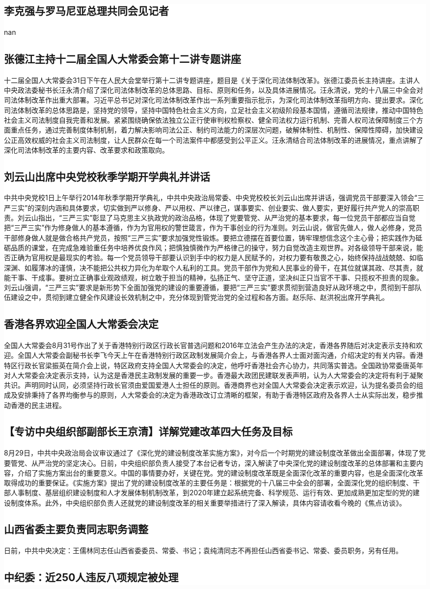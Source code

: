 ## 李克强与罗马尼亚总理共同会见记者


nan


## 张德江主持十二届全国人大常委会第十二讲专题讲座


十二届全国人大常委会31日下午在人民大会堂举行第十二讲专题讲座，题目是《关于深化司法体制改革》。张德江委员长主持讲座。主讲人中央政法委秘书长汪永清介绍了深化司法体制改革的总体思路、目标、原则和任务，以及具体进展情况。汪永清说，党的十八届三中全会对司法体制改革作出重大部署。习近平总书记对深化司法体制改革作出一系列重要指示批示，为深化司法体制改革指明方向、提出要求。深化司法体制改革的总体思路是，坚持党的领导，坚持中国特色社会主义方向，立足社会主义初级阶段基本国情，遵循司法规律，推动中国特色社会主义司法制度自我完善和发展。紧紧围绕确保依法独立公正行使审判权检察权、健全司法权力运行机制、完善人权司法保障制度三个方面重点任务，通过完善制度体制机制，着力解决影响司法公正、制约司法能力的深层次问题，破解体制性、机制性、保障性障碍，加快建设公正高效权威的社会主义司法制度，让人民群众在每一个司法案件中都感受到公平正义。汪永清结合司法体制改革的进展情况，重点讲解了深化司法体制改革的主要内容、改革要求和政策取向。


## 刘云山出席中央党校秋季学期开学典礼并讲话


中共中央党校1日上午举行2014年秋季学期开学典礼，中共中央政治局常委、中央党校校长刘云山出席并讲话，强调党员干部要深入领会“三严三实”的深刻内涵和具体要求，切实做到严以修身、严以用权、严以律己，谋事要实、创业要实、做人要实，更好履行共产党人的崇高职责。刘云山指出，“三严三实”彰显了马克思主义执政党的政治品格，体现了党要管党、从严治党的基本要求，每一位党员干部都应当自觉把“三严三实”作为修身做人的基本遵循，作为为官用权的警世箴言，作为干事创业的行为准则。刘云山说，做官先做人，做人必修身，党员干部修身做人就是做合格共产党员，按照“三严三实”要求加强党性锻炼。要把立德摆在首要位置，铸牢理想信念这个主心骨；把实践作为砥砺品质的课堂，在完成急难验重任务中培养优良作风；把慎独慎微作为严格律己的操守，努力自觉改造主观世界。对各级领导干部来说，能否正确为官用权是最现实的考验。每一个党员领导干部要认识到手中的权力是人民赋予的，对权力要有敬畏之心，始终保持战战兢兢、如临深渊、如履薄冰的谨慎，决不能把公共权力异化为牟取个人私利的工具。党员干部作为党和人民事业的骨干，在其位就谋其政、尽其责，就能干事、干成事。要树立正确事业观政绩观，树立敢于担当的精神，弘扬正气、坚守正道，坚决纠正只当官不干事、只揽权不担责的现象。刘云山强调，“三严三实”要求是新形势下全面加强党的建设的重要遵循，要把“三严三实”要求贯彻到营造良好从政环境之中，贯彻到干部队伍建设之中，贯彻到建立健全作风建设长效机制之中，充分体现到管党治党的全过程和各方面。赵乐际、赵洪祝出席开学典礼。


## 香港各界欢迎全国人大常委会决定


全国人大常委会8月31号作出了关于香港特别行政区行政长官普选问题和2016年立法会产生办法的决定，香港各界随后对决定表示支持和欢迎。全国人大常委会副秘书长李飞今天上午在香港特别行政区政制发展简介会上，与香港各界人士面对面沟通，介绍决定的有关内容。香港特区行政长官梁振英在简介会上说，特区政府支持全国人大常委会的决定，他呼吁香港社会齐心协力，共同落实普选。全国政协常委唐英年对人大常委会决定表示支持，认为这是香港民主政制发展的重要一步。香港最大政团民建联发表声明，认为人大常委会的决定将有利于凝聚共识。声明同时认同，必须坚持行政长官须由爱国爱港人士担任的原则。香港商界也对全国人大常委会决定表示欢迎，认为提名委员会的组成及安排秉持了各界均衡参与的原则，人大常委会的决定为香港政改订立清晰的框架，有助于香港特区政府及各界人士从实际出发，稳步推动香港的民主进程。


## 【专访中央组织部副部长王京清】详解党建改革四大任务及目标


8月29日，中共中央政治局会议审议通过了《深化党的建设制度改革实施方案》，对今后一个时期党的建设制度改革做出全面部署，体现了党要管党、从严治党的坚定决心。日前，中央组织部负责人接受了本台记者专访，深入解读了中央深化党的建设制度改革的总体部署和主要内容，介绍了实施方案出台的重要意义。中国的事情要办好，关键在党。党的建设制度改革既是全面深化改革的重要内容，也是全面深化改革取得成功的重要保证。《实施方案》提出了党的建设制度改革的主要任务是：根据党的十八届三中全会的部署，全面深化党的组织制度、干部人事制度、基层组织建设制度和人才发展体制机制改革，到2020年建立起系统完备、科学规范、运行有效、更加成熟更加定型的党的建设制度体系。此外，中央组织部负责人还就党的建设制度改革的相关重要举措进行了深入解读，具体内容请收看今晚的《焦点访谈》。


## 山西省委主要负责同志职务调整


日前，中共中央决定：王儒林同志任山西省委委员、常委、书记；袁纯清同志不再担任山西省委书记、常委、委员职务，另有任用。


## 中纪委：近250人违反八项规定被处理

